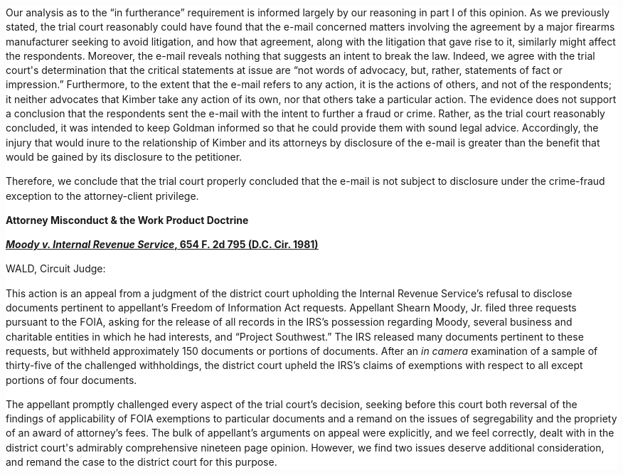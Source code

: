Our analysis as to the “in furtherance” requirement is informed largely
by our reasoning in part I of this opinion. As we previously stated, the
trial court reasonably could have found that the e-mail concerned
matters involving the agreement by a major firearms manufacturer seeking
to avoid litigation, and how that agreement, along with the litigation
that gave rise to it, similarly might affect the respondents. Moreover,
the e-mail reveals nothing that suggests an intent to break the law.
Indeed, we agree with the trial court's determination that the critical
statements at issue are “not words of advocacy, but, rather, statements
of fact or impression.” Furthermore, to the extent that the e-mail
refers to any action, it is the actions of others, and not of the
respondents; it neither advocates that Kimber take any action of its
own, nor that others take a particular action. The evidence does not
support a conclusion that the respondents sent the e-mail with the
intent to further a fraud or crime. Rather, as the trial court
reasonably concluded, it was intended to keep Goldman informed so that
he could provide them with sound legal advice. Accordingly, the injury
that would inure to the relationship of Kimber and its attorneys by
disclosure of the e-mail is greater than the benefit that would be
gained by its disclosure to the petitioner.

Therefore, we conclude that the trial court properly concluded that the
e-mail is not subject to disclosure under the crime-fraud exception to
the attorney-client privilege.

**Attorney Misconduct & the Work Product Doctrine**

[**<u>*Moody v. Internal Revenue Service*, 654 F. 2d 795 (D.C. Cir.
1981)</u>**](https://scholar.google.com/scholar_case?case=9680538376689031133)

WALD, Circuit Judge:

This action is an appeal from a judgment of the district court upholding
the Internal Revenue Service’s refusal to disclose documents pertinent
to appellant’s Freedom of Information Act requests. Appellant Shearn
Moody, Jr. filed three requests pursuant to the FOIA, asking for the
release of all records in the IRS’s possession regarding Moody, several
business and charitable entities in which he had interests, and “Project
Southwest.” The IRS released many documents pertinent to these requests,
but withheld approximately 150 documents or portions of documents. After
an *in camera* examination of a sample of thirty-five of the challenged
withholdings, the district court upheld the IRS’s claims of exemptions
with respect to all except portions of four documents.

The appellant promptly challenged every aspect of the trial court’s
decision, seeking before this court both reversal of the findings of
applicability of FOIA exemptions to particular documents and a remand on
the issues of segregability and the propriety of an award of attorney’s
fees. The bulk of appellant’s arguments on appeal were explicitly, and
we feel correctly, dealt with in the district court's admirably
comprehensive nineteen page opinion. However, we find two issues deserve
additional consideration, and remand the case to the district court for
this purpose.
